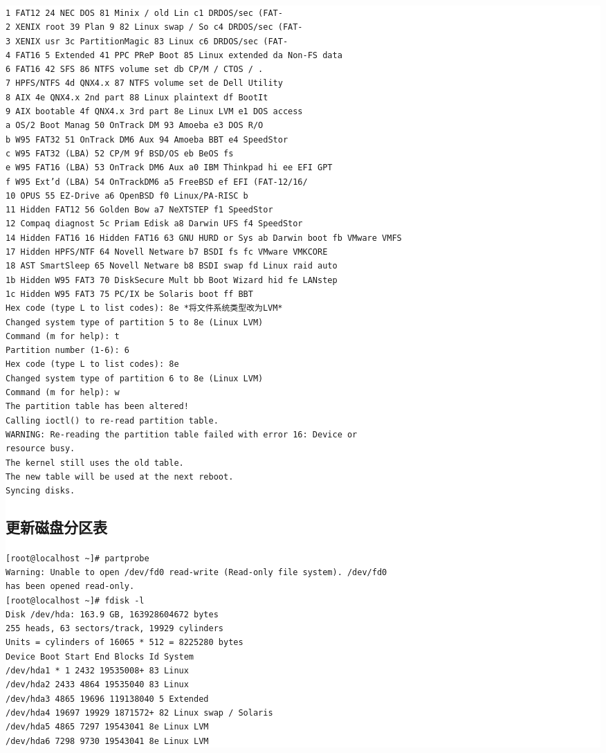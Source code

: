     1 FAT12 24 NEC DOS 81 Minix / old Lin c1 DRDOS/sec (FAT-
    2 XENIX root 39 Plan 9 82 Linux swap / So c4 DRDOS/sec (FAT-
    3 XENIX usr 3c PartitionMagic 83 Linux c6 DRDOS/sec (FAT-
    4 FAT16 5 Extended 41 PPC PReP Boot 85 Linux extended da Non-FS data
    6 FAT16 42 SFS 86 NTFS volume set db CP/M / CTOS / .
    7 HPFS/NTFS 4d QNX4.x 87 NTFS volume set de Dell Utility
    8 AIX 4e QNX4.x 2nd part 88 Linux plaintext df BootIt
    9 AIX bootable 4f QNX4.x 3rd part 8e Linux LVM e1 DOS access
    a OS/2 Boot Manag 50 OnTrack DM 93 Amoeba e3 DOS R/O
    b W95 FAT32 51 OnTrack DM6 Aux 94 Amoeba BBT e4 SpeedStor
    c W95 FAT32 (LBA) 52 CP/M 9f BSD/OS eb BeOS fs
    e W95 FAT16 (LBA) 53 OnTrack DM6 Aux a0 IBM Thinkpad hi ee EFI GPT
    f W95 Ext’d (LBA) 54 OnTrackDM6 a5 FreeBSD ef EFI (FAT-12/16/
    10 OPUS 55 EZ-Drive a6 OpenBSD f0 Linux/PA-RISC b
    11 Hidden FAT12 56 Golden Bow a7 NeXTSTEP f1 SpeedStor
    12 Compaq diagnost 5c Priam Edisk a8 Darwin UFS f4 SpeedStor
    14 Hidden FAT16 16 Hidden FAT16 63 GNU HURD or Sys ab Darwin boot fb VMware VMFS
    17 Hidden HPFS/NTF 64 Novell Netware b7 BSDI fs fc VMware VMKCORE
    18 AST SmartSleep 65 Novell Netware b8 BSDI swap fd Linux raid auto
    1b Hidden W95 FAT3 70 DiskSecure Mult bb Boot Wizard hid fe LANstep
    1c Hidden W95 FAT3 75 PC/IX be Solaris boot ff BBT
    Hex code (type L to list codes): 8e *将文件系统类型改为LVM*
    Changed system type of partition 5 to 8e (Linux LVM)
    Command (m for help): t
    Partition number (1-6): 6
    Hex code (type L to list codes): 8e
    Changed system type of partition 6 to 8e (Linux LVM)
    Command (m for help): w
    The partition table has been altered!
    Calling ioctl() to re-read partition table.
    WARNING: Re-reading the partition table failed with error 16: Device or
    resource busy.
    The kernel still uses the old table.
    The new table will be used at the next reboot.
    Syncing disks.

## 更新磁盘分区表

    [root@localhost ~]# partprobe
    Warning: Unable to open /dev/fd0 read-write (Read-only file system). /dev/fd0
    has been opened read-only.
    [root@localhost ~]# fdisk -l
    Disk /dev/hda: 163.9 GB, 163928604672 bytes
    255 heads, 63 sectors/track, 19929 cylinders
    Units = cylinders of 16065 * 512 = 8225280 bytes
    Device Boot Start End Blocks Id System
    /dev/hda1 * 1 2432 19535008+ 83 Linux
    /dev/hda2 2433 4864 19535040 83 Linux
    /dev/hda3 4865 19696 119138040 5 Extended
    /dev/hda4 19697 19929 1871572+ 82 Linux swap / Solaris
    /dev/hda5 4865 7297 19543041 8e Linux LVM
    /dev/hda6 7298 9730 19543041 8e Linux LVM
